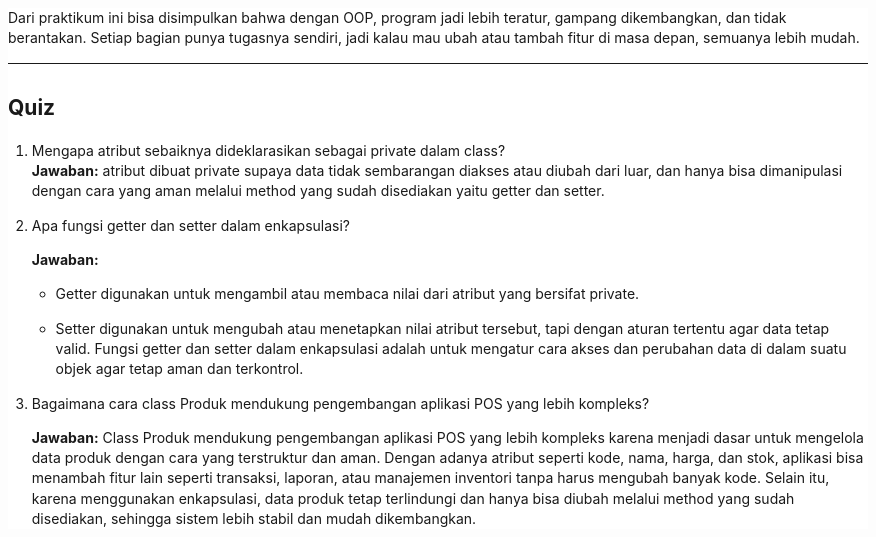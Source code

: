 Dari praktikum ini bisa disimpulkan bahwa dengan OOP, program jadi lebih teratur, gampang dikembangkan, dan tidak berantakan. Setiap bagian punya tugasnya sendiri, jadi kalau mau ubah atau tambah fitur di masa depan, semuanya lebih mudah.

---

## Quiz
1. Mengapa atribut sebaiknya dideklarasikan sebagai private dalam class?  
   **Jawaban:** atribut dibuat private supaya data tidak sembarangan diakses atau diubah dari luar, dan hanya bisa dimanipulasi dengan cara yang aman melalui method yang sudah disediakan yaitu getter dan setter.

2. Apa fungsi getter dan setter dalam enkapsulasi?
   
   **Jawaban:** 
   - Getter digunakan untuk mengambil atau membaca nilai dari atribut yang bersifat private.

   - Setter digunakan untuk mengubah atau menetapkan nilai atribut tersebut, tapi dengan aturan tertentu agar data tetap valid.
   Fungsi getter dan setter dalam enkapsulasi adalah untuk mengatur cara akses dan perubahan data di dalam suatu objek agar tetap aman dan terkontrol. 

3. Bagaimana cara class Produk mendukung pengembangan aplikasi POS yang lebih kompleks?

   **Jawaban:** Class Produk mendukung pengembangan aplikasi POS yang lebih kompleks karena menjadi dasar untuk mengelola data produk dengan cara yang terstruktur dan aman. Dengan adanya atribut seperti kode, nama, harga, dan stok, aplikasi bisa menambah fitur lain seperti transaksi, laporan, atau manajemen inventori tanpa harus mengubah banyak kode. Selain itu, karena menggunakan enkapsulasi, data produk tetap terlindungi dan hanya bisa diubah melalui method yang sudah disediakan, sehingga sistem lebih stabil dan mudah dikembangkan.
